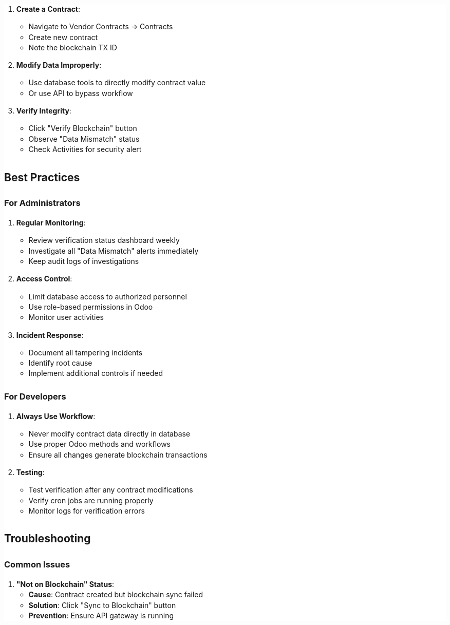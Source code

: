 1. **Create a Contract**:
   - Navigate to Vendor Contracts → Contracts
   - Create new contract
   - Note the blockchain TX ID

2. **Modify Data Improperly**:
   - Use database tools to directly modify contract value
   - Or use API to bypass workflow

3. **Verify Integrity**:
   - Click "Verify Blockchain" button
   - Observe "Data Mismatch" status
   - Check Activities for security alert

## Best Practices

### For Administrators

1. **Regular Monitoring**:
   - Review verification status dashboard weekly
   - Investigate all "Data Mismatch" alerts immediately
   - Keep audit logs of investigations

2. **Access Control**:
   - Limit database access to authorized personnel
   - Use role-based permissions in Odoo
   - Monitor user activities

3. **Incident Response**:
   - Document all tampering incidents
   - Identify root cause
   - Implement additional controls if needed

### For Developers

1. **Always Use Workflow**:
   - Never modify contract data directly in database
   - Use proper Odoo methods and workflows
   - Ensure all changes generate blockchain transactions

2. **Testing**:
   - Test verification after any contract modifications
   - Verify cron jobs are running properly
   - Monitor logs for verification errors

## Troubleshooting

### Common Issues

1. **"Not on Blockchain" Status**:
   - **Cause**: Contract created but blockchain sync failed
   - **Solution**: Click "Sync to Blockchain" button
   - **Prevention**: Ensure API gateway is running
